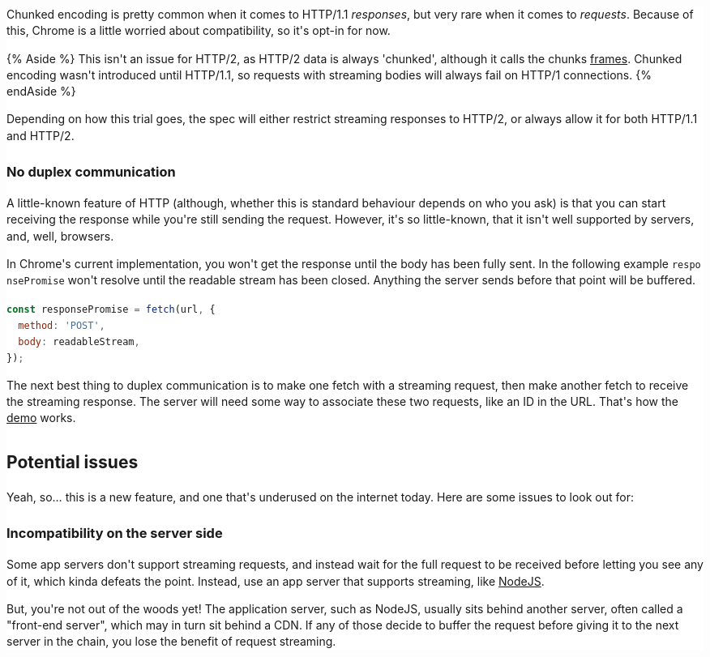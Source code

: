 Chunked encoding is pretty common when it comes to HTTP/1.1 _responses_, but
very rare when it comes to _requests_. Because of this, Chrome is a little worried
about compatibility, so it's opt-in for now.

{% Aside %}
This isn't an issue for HTTP/2, as HTTP/2 data is always 'chunked', although it
calls the chunks
[frames](https://developers.google.com/web/fundamentals/performance/http2#streams_messages_and_frames).
Chunked encoding wasn't introduced until HTTP/1.1, so requests with streaming
bodies will always fail on HTTP/1 connections.
{% endAside %}

Depending on how this trial goes, the spec will either restrict streaming
responses to HTTP/2, or always allow it for both HTTP/1.1 and HTTP/2.

### No duplex communication

A little-known feature of HTTP (although, whether this is standard behaviour
depends on who you ask) is that you can start receiving the response while
you're still sending the request. However, it's so little-known, that it isn't
well supported by servers, and, well, browsers.

In Chrome's current implementation, you won't get the response until the body
has been fully sent. In the following example `responsePromise` won't resolve
until the readable stream has been closed. Anything the server sends before that
point will be buffered.

```js
const responsePromise = fetch(url, {
  method: 'POST',
  body: readableStream,
});
```

The next best thing to duplex communication is to make one fetch with a
streaming request, then make another fetch to receive the streaming response.
The server will need some way to associate these two requests, like an ID in the
URL. That's how the [demo](#demo) works.

## Potential issues

Yeah, so… this is a new feature, and one that's underused on the internet today.
Here are some issues to look out for:

### Incompatibility on the server side

Some app servers don't support streaming requests, and instead wait for the full
request to be received before letting you see any of it, which kinda defeats the
point. Instead, use an app server that supports streaming, like
[NodeJS](https://nodejs.org/dist/latest-v14.x/docs/api/http.html#http_class_http_incomingmessage).

But, you're not out of the woods yet! The application server, such as NodeJS,
usually sits behind another server, often called a "front-end server", which may
in turn sit behind a CDN. If any of those decide to buffer the request before
giving it to the next server in the chain, you lose the benefit of request
streaming.
